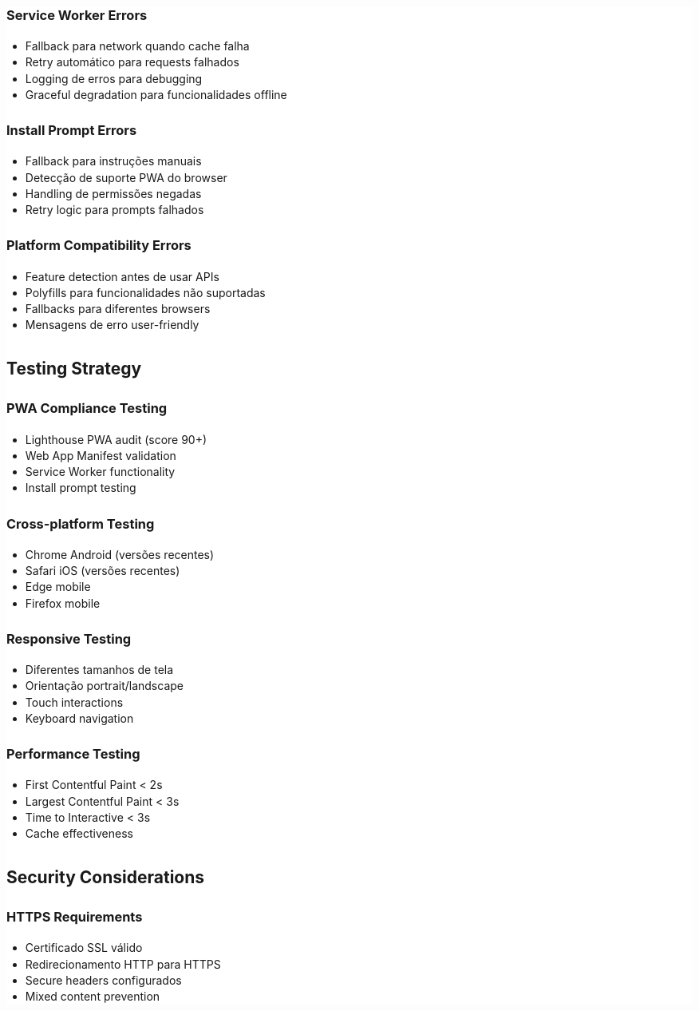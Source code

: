 ### Service Worker Errors
- Fallback para network quando cache falha
- Retry automático para requests falhados
- Logging de erros para debugging
- Graceful degradation para funcionalidades offline

### Install Prompt Errors
- Fallback para instruções manuais
- Detecção de suporte PWA do browser
- Handling de permissões negadas
- Retry logic para prompts falhados

### Platform Compatibility Errors
- Feature detection antes de usar APIs
- Polyfills para funcionalidades não suportadas
- Fallbacks para diferentes browsers
- Mensagens de erro user-friendly

## Testing Strategy

### PWA Compliance Testing
- Lighthouse PWA audit (score 90+)
- Web App Manifest validation
- Service Worker functionality
- Install prompt testing

### Cross-platform Testing
- Chrome Android (versões recentes)
- Safari iOS (versões recentes)
- Edge mobile
- Firefox mobile

### Responsive Testing
- Diferentes tamanhos de tela
- Orientação portrait/landscape
- Touch interactions
- Keyboard navigation

### Performance Testing
- First Contentful Paint < 2s
- Largest Contentful Paint < 3s
- Time to Interactive < 3s
- Cache effectiveness

## Security Considerations

### HTTPS Requirements
- Certificado SSL válido
- Redirecionamento HTTP para HTTPS
- Secure headers configurados
- Mixed content prevention
